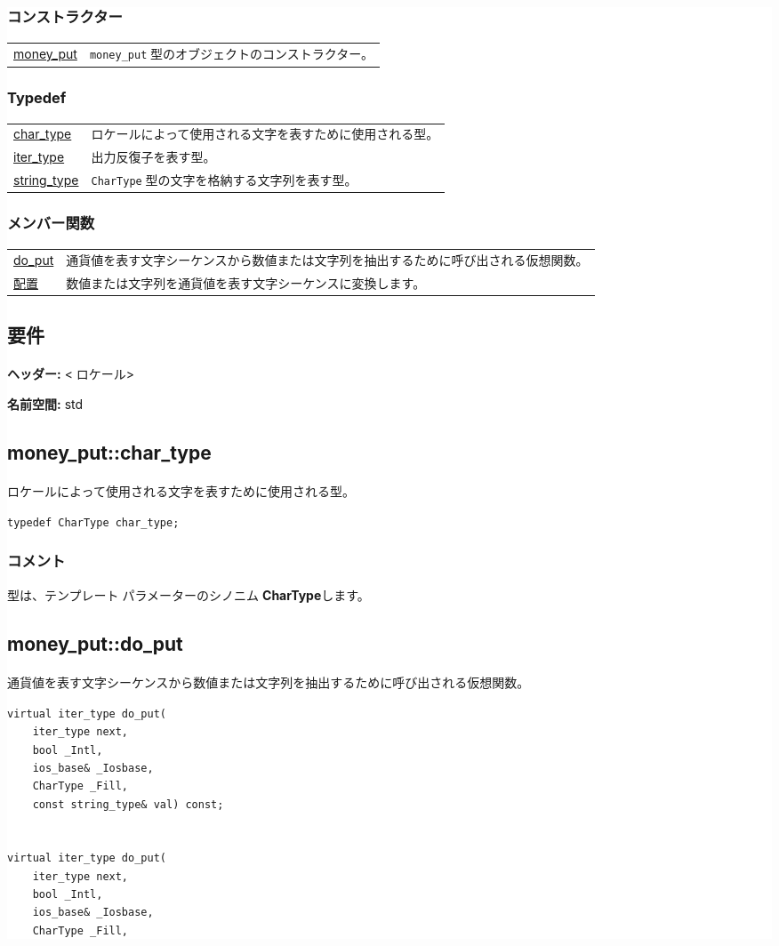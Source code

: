 ### <a name="constructors"></a>コンストラクター  
  
|||  
|-|-|  
|[money_put](#money_put__money_put)|`money_put` 型のオブジェクトのコンストラクター。|  
  
### <a name="typedefs"></a>Typedef  
  
|||  
|-|-|  
|[char_type](#money_put__char_type)|ロケールによって使用される文字を表すために使用される型。|  
|[iter_type](#money_put__iter_type)|出力反復子を表す型。|  
|[string_type](#money_put__string_type)|`CharType` 型の文字を格納する文字列を表す型。|  
  
### <a name="member-functions"></a>メンバー関数  
  
|||  
|-|-|  
|[do_put](#money_put__do_put)|通貨値を表す文字シーケンスから数値または文字列を抽出するために呼び出される仮想関数。|  
|[配置](#money_put__put)|数値または文字列を通貨値を表す文字シーケンスに変換します。|  
  
## <a name="requirements"></a>要件  
 **ヘッダー:** \< ロケール>  
  
 **名前空間:** std  
  
##  <a name="a-namemoneyputchartypea-moneyputchartype"></a><a name="money_put__char_type"></a>  money_put::char_type  
 ロケールによって使用される文字を表すために使用される型。  
  
```  
typedef CharType char_type;  
```  
  
### <a name="remarks"></a>コメント  
 型は、テンプレート パラメーターのシノニム **CharType**します。  
  
##  <a name="a-namemoneyputdoputa-moneyputdoput"></a><a name="money_put__do_put"></a>  money_put::do_put  
 通貨値を表す文字シーケンスから数値または文字列を抽出するために呼び出される仮想関数。  
  
```  
virtual iter_type do_put(
    iter_type next,   
    bool _Intl,   
    ios_base& _Iosbase,  
    CharType _Fill,   
    const string_type& val) const;

 
virtual iter_type do_put(
    iter_type next,   
    bool _Intl,   
    ios_base& _Iosbase,  
    CharType _Fill,  
```